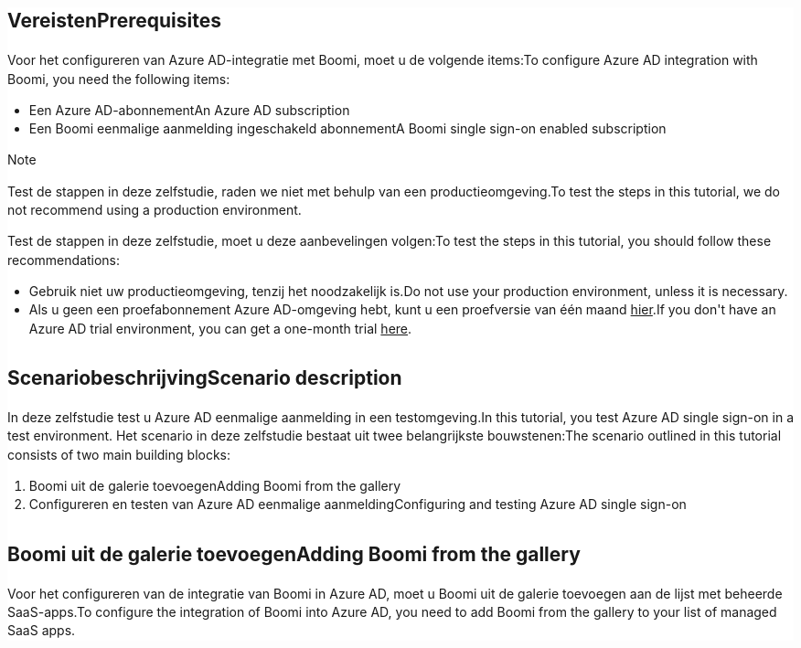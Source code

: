## <a name="prerequisites"></a><span data-ttu-id="734d9-110">Vereisten</span><span class="sxs-lookup"><span data-stu-id="734d9-110">Prerequisites</span></span>

<span data-ttu-id="734d9-111">Voor het configureren van Azure AD-integratie met Boomi, moet u de volgende items:</span><span class="sxs-lookup"><span data-stu-id="734d9-111">To configure Azure AD integration with Boomi, you need the following items:</span></span>

- <span data-ttu-id="734d9-112">Een Azure AD-abonnement</span><span class="sxs-lookup"><span data-stu-id="734d9-112">An Azure AD subscription</span></span>
- <span data-ttu-id="734d9-113">Een Boomi eenmalige aanmelding ingeschakeld abonnement</span><span class="sxs-lookup"><span data-stu-id="734d9-113">A Boomi single sign-on enabled subscription</span></span>

> [!NOTE]
> <span data-ttu-id="734d9-114">Test de stappen in deze zelfstudie, raden we niet met behulp van een productieomgeving.</span><span class="sxs-lookup"><span data-stu-id="734d9-114">To test the steps in this tutorial, we do not recommend using a production environment.</span></span>

<span data-ttu-id="734d9-115">Test de stappen in deze zelfstudie, moet u deze aanbevelingen volgen:</span><span class="sxs-lookup"><span data-stu-id="734d9-115">To test the steps in this tutorial, you should follow these recommendations:</span></span>

- <span data-ttu-id="734d9-116">Gebruik niet uw productieomgeving, tenzij het noodzakelijk is.</span><span class="sxs-lookup"><span data-stu-id="734d9-116">Do not use your production environment, unless it is necessary.</span></span>
- <span data-ttu-id="734d9-117">Als u geen een proefabonnement Azure AD-omgeving hebt, kunt u een proefversie van één maand [hier](https://azure.microsoft.com/pricing/free-trial/).</span><span class="sxs-lookup"><span data-stu-id="734d9-117">If you don't have an Azure AD trial environment, you can get a one-month trial [here](https://azure.microsoft.com/pricing/free-trial/).</span></span>

## <a name="scenario-description"></a><span data-ttu-id="734d9-118">Scenariobeschrijving</span><span class="sxs-lookup"><span data-stu-id="734d9-118">Scenario description</span></span>
<span data-ttu-id="734d9-119">In deze zelfstudie test u Azure AD eenmalige aanmelding in een testomgeving.</span><span class="sxs-lookup"><span data-stu-id="734d9-119">In this tutorial, you test Azure AD single sign-on in a test environment.</span></span> <span data-ttu-id="734d9-120">Het scenario in deze zelfstudie bestaat uit twee belangrijkste bouwstenen:</span><span class="sxs-lookup"><span data-stu-id="734d9-120">The scenario outlined in this tutorial consists of two main building blocks:</span></span>

1. <span data-ttu-id="734d9-121">Boomi uit de galerie toevoegen</span><span class="sxs-lookup"><span data-stu-id="734d9-121">Adding Boomi from the gallery</span></span>
2. <span data-ttu-id="734d9-122">Configureren en testen van Azure AD eenmalige aanmelding</span><span class="sxs-lookup"><span data-stu-id="734d9-122">Configuring and testing Azure AD single sign-on</span></span>

## <a name="adding-boomi-from-the-gallery"></a><span data-ttu-id="734d9-123">Boomi uit de galerie toevoegen</span><span class="sxs-lookup"><span data-stu-id="734d9-123">Adding Boomi from the gallery</span></span>
<span data-ttu-id="734d9-124">Voor het configureren van de integratie van Boomi in Azure AD, moet u Boomi uit de galerie toevoegen aan de lijst met beheerde SaaS-apps.</span><span class="sxs-lookup"><span data-stu-id="734d9-124">To configure the integration of Boomi into Azure AD, you need to add Boomi from the gallery to your list of managed SaaS apps.</span></span>


[1]: ./media/active-directory-saas-boomi-tutorial/tutorial_general_01.png
[2]: ./media/active-directory-saas-boomi-tutorial/tutorial_general_02.png
[3]: ./media/active-directory-saas-boomi-tutorial/tutorial_general_03.png
[4]: ./media/active-directory-saas-boomi-tutorial/tutorial_general_04.png
[100]: ./media/active-directory-saas-boomi-tutorial/tutorial_general_100.png
[200]: ./media/active-directory-saas-boomi-tutorial/tutorial_general_200.png
[201]: ./media/active-directory-saas-boomi-tutorial/tutorial_general_201.png
[202]: ./media/active-directory-saas-boomi-tutorial/tutorial_general_202.png
[203]: ./media/active-directory-saas-boomi-tutorial/tutorial_general_203.png